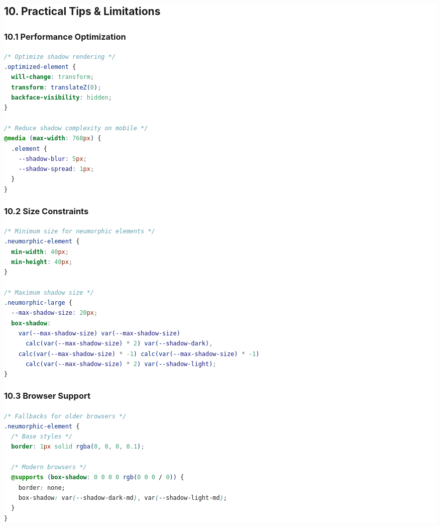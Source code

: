 ## 10. Practical Tips & Limitations

### 10.1 Performance Optimization

```css
/* Optimize shadow rendering */
.optimized-element {
  will-change: transform;
  transform: translateZ(0);
  backface-visibility: hidden;
}

/* Reduce shadow complexity on mobile */
@media (max-width: 768px) {
  .element {
    --shadow-blur: 5px;
    --shadow-spread: 1px;
  }
}
```

### 10.2 Size Constraints

```css
/* Minimum size for neumorphic elements */
.neumorphic-element {
  min-width: 40px;
  min-height: 40px;
}

/* Maximum shadow size */
.neumorphic-large {
  --max-shadow-size: 20px;
  box-shadow:
    var(--max-shadow-size) var(--max-shadow-size)
      calc(var(--max-shadow-size) * 2) var(--shadow-dark),
    calc(var(--max-shadow-size) * -1) calc(var(--max-shadow-size) * -1)
      calc(var(--max-shadow-size) * 2) var(--shadow-light);
}
```

### 10.3 Browser Support

```css
/* Fallbacks for older browsers */
.neumorphic-element {
  /* Base styles */
  border: 1px solid rgba(0, 0, 0, 0.1);

  /* Modern browsers */
  @supports (box-shadow: 0 0 0 0 rgb(0 0 0 / 0)) {
    border: none;
    box-shadow: var(--shadow-dark-md), var(--shadow-light-md);
  }
}
```
